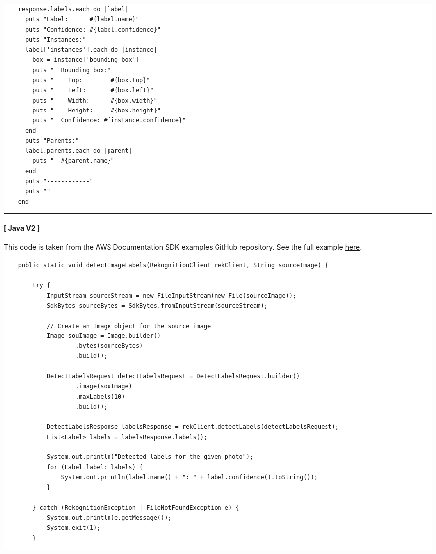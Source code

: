    ```
       response.labels.each do |label|
         puts "Label:      #{label.name}"
         puts "Confidence: #{label.confidence}"
         puts "Instances:"
         label['instances'].each do |instance|
           box = instance['bounding_box']
           puts "  Bounding box:"
           puts "    Top:        #{box.top}"
           puts "    Left:       #{box.left}"
           puts "    Width:      #{box.width}"
           puts "    Height:     #{box.height}"
           puts "  Confidence: #{instance.confidence}"
         end
         puts "Parents:"
         label.parents.each do |parent|
           puts "  #{parent.name}"
         end
         puts "------------"
         puts ""
       end
   ```

------
#### [ Java V2 ]

   This code is taken from the AWS Documentation SDK examples GitHub repository\. See the full example [here](https://github.com/awsdocs/aws-doc-sdk-examples/blob/master/javav2/example_code/rekognition/src/main/java/com/example/rekognition/DetectLabels.java)\.

   ```
       public static void detectImageLabels(RekognitionClient rekClient, String sourceImage) {
   
           try {
               InputStream sourceStream = new FileInputStream(new File(sourceImage));
               SdkBytes sourceBytes = SdkBytes.fromInputStream(sourceStream);
   
               // Create an Image object for the source image
               Image souImage = Image.builder()
                       .bytes(sourceBytes)
                       .build();
   
               DetectLabelsRequest detectLabelsRequest = DetectLabelsRequest.builder()
                       .image(souImage)
                       .maxLabels(10)
                       .build();
   
               DetectLabelsResponse labelsResponse = rekClient.detectLabels(detectLabelsRequest);
               List<Label> labels = labelsResponse.labels();
   
               System.out.println("Detected labels for the given photo");
               for (Label label: labels) {
                   System.out.println(label.name() + ": " + label.confidence().toString());
               }
   
           } catch (RekognitionException | FileNotFoundException e) {
               System.out.println(e.getMessage());
               System.exit(1);
           }
   ```

------